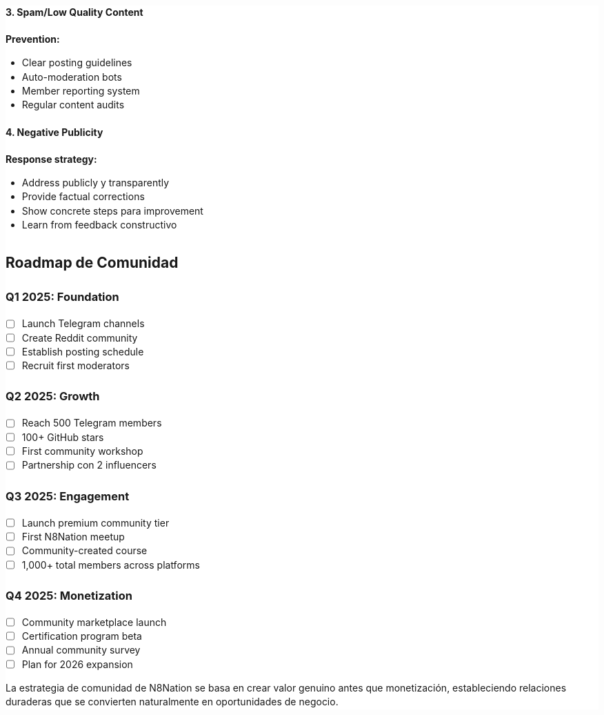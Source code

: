 #### 3. Spam/Low Quality Content
**Prevention:**
- Clear posting guidelines
- Auto-moderation bots
- Member reporting system
- Regular content audits

#### 4. Negative Publicity
**Response strategy:**
- Address publicly y transparently
- Provide factual corrections
- Show concrete steps para improvement  
- Learn from feedback constructivo

## Roadmap de Comunidad

### Q1 2025: Foundation
- [ ] Launch Telegram channels
- [ ] Create Reddit community  
- [ ] Establish posting schedule
- [ ] Recruit first moderators

### Q2 2025: Growth  
- [ ] Reach 500 Telegram members
- [ ] 100+ GitHub stars
- [ ] First community workshop
- [ ] Partnership con 2 influencers

### Q3 2025: Engagement
- [ ] Launch premium community tier
- [ ] First N8Nation meetup
- [ ] Community-created course
- [ ] 1,000+ total members across platforms

### Q4 2025: Monetization
- [ ] Community marketplace launch
- [ ] Certification program beta
- [ ] Annual community survey
- [ ] Plan for 2026 expansion

La estrategia de comunidad de N8Nation se basa en crear valor genuino antes que monetización, estableciendo relaciones duraderas que se convierten naturalmente en oportunidades de negocio.
